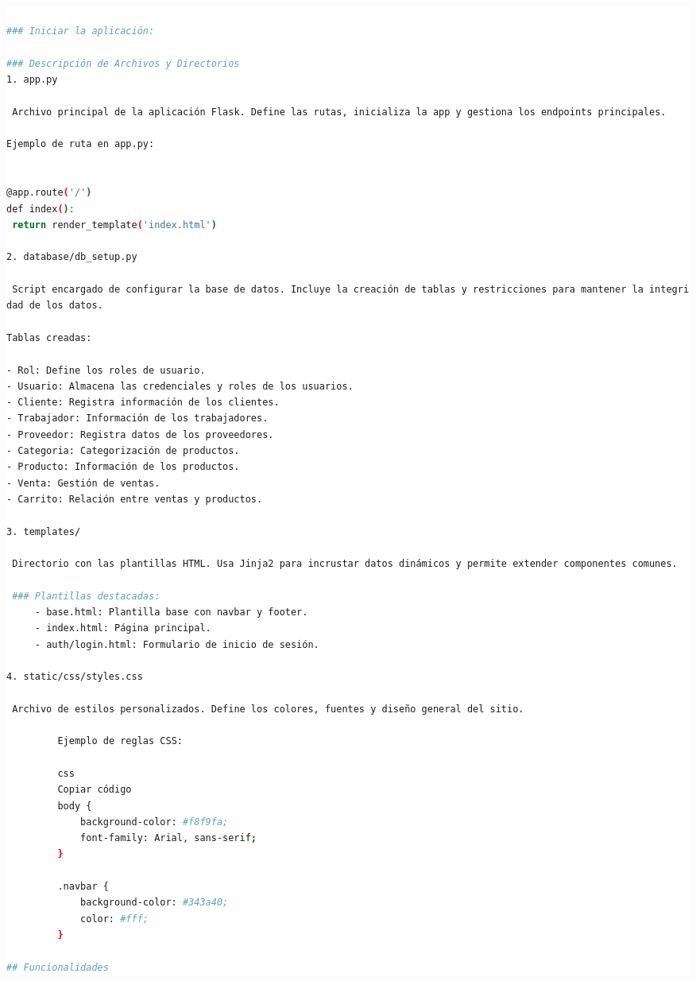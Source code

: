    ```bash

### Iniciar la aplicación:

### Descripción de Archivos y Directorios
1. app.py

    Archivo principal de la aplicación Flask. Define las rutas, inicializa la app y gestiona los endpoints principales.

Ejemplo de ruta en app.py:


@app.route('/')
def index():
    return render_template('index.html')

2. database/db_setup.py

    Script encargado de configurar la base de datos. Incluye la creación de tablas y restricciones para mantener la integridad de los datos.

Tablas creadas:

- Rol: Define los roles de usuario.
- Usuario: Almacena las credenciales y roles de los usuarios.
- Cliente: Registra información de los clientes.
- Trabajador: Información de los trabajadores.
- Proveedor: Registra datos de los proveedores.
- Categoria: Categorización de productos.
- Producto: Información de los productos.
- Venta: Gestión de ventas.
- Carrito: Relación entre ventas y productos.

3. templates/

    Directorio con las plantillas HTML. Usa Jinja2 para incrustar datos dinámicos y permite extender componentes comunes.

    ### Plantillas destacadas:
        - base.html: Plantilla base con navbar y footer.
        - index.html: Página principal.
        - auth/login.html: Formulario de inicio de sesión.

4. static/css/styles.css

    Archivo de estilos personalizados. Define los colores, fuentes y diseño general del sitio.

            Ejemplo de reglas CSS:

            css
            Copiar código
            body {
                background-color: #f8f9fa;
                font-family: Arial, sans-serif;
            }

            .navbar {
                background-color: #343a40;
                color: #fff;
            }

## Funcionalidades

   ```